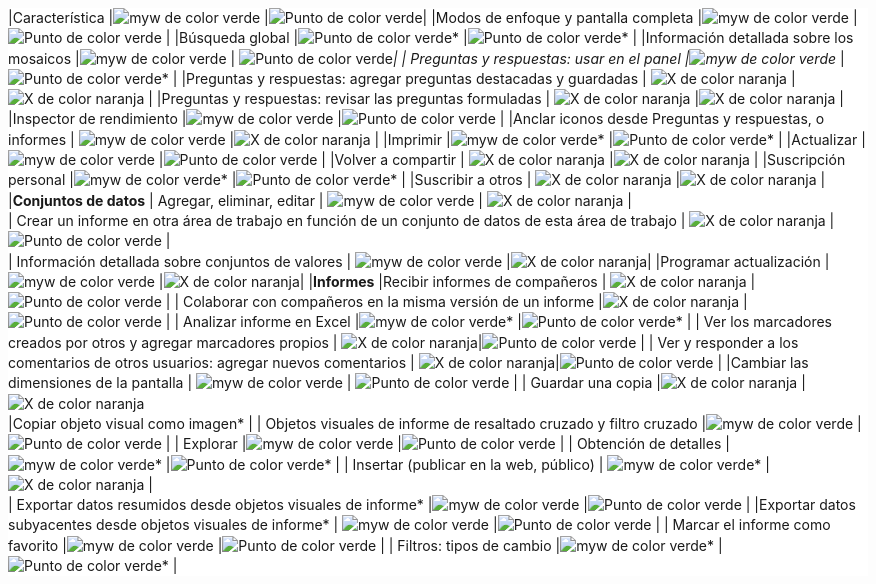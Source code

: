 |Característica |![myw de color verde](media/end-user-features/green-mwo.png) |![Punto de color verde](media/end-user-license/power-bi-green-dot.png)|
|Modos de enfoque y pantalla completa |![myw de color verde](media/end-user-features/green-mwo.png) |![Punto de color verde](media/end-user-license/power-bi-green-dot.png) |
|Búsqueda global |![Punto de color verde](media/end-user-license/power-bi-green-dot.png)* |![Punto de color verde](media/end-user-license/power-bi-green-dot.png)* |
|Información detallada sobre los mosaicos |![myw de color verde](media/end-user-features/green-mwo.png)     | ![Punto de color verde](media/end-user-license/power-bi-green-dot.png)*|
|  Preguntas y respuestas: usar en el panel  |![myw de color verde](media/end-user-features/green-mwo.png)* |![Punto de color verde](media/end-user-license/power-bi-green-dot.png)* |
|Preguntas y respuestas: agregar preguntas destacadas y guardadas | ![X de color naranja](media/end-user-features/orange-x.png)  |![X de color naranja](media/end-user-features/orange-x.png) |
|Preguntas y respuestas: revisar las preguntas formuladas | ![X de color naranja](media/end-user-features/orange-x.png)  |![X de color naranja](media/end-user-features/orange-x.png) |  
|Inspector de rendimiento |![myw de color verde](media/end-user-features/green-mwo.png)  |![Punto de color verde](media/end-user-license/power-bi-green-dot.png) |
|Anclar iconos desde Preguntas y respuestas, o informes | ![myw de color verde](media/end-user-features/green-mwo.png) |![X de color naranja](media/end-user-features/orange-x.png) | 
|Imprimir |![myw de color verde](media/end-user-features/green-mwo.png)* |![Punto de color verde](media/end-user-license/power-bi-green-dot.png)* |
|Actualizar | ![myw de color verde](media/end-user-features/green-mwo.png) |![Punto de color verde](media/end-user-license/power-bi-green-dot.png) | 
|Volver a compartir | ![X de color naranja](media/end-user-features/orange-x.png)  |![X de color naranja](media/end-user-features/orange-x.png) | 
|Suscripción personal |![myw de color verde](media/end-user-features/green-mwo.png)* |![Punto de color verde](media/end-user-license/power-bi-green-dot.png)*  |
|Suscribir a otros | ![X de color naranja](media/end-user-features/orange-x.png)  |![X de color naranja](media/end-user-features/orange-x.png) | 
|**Conjuntos de datos**
|  Agregar, eliminar, editar  |  ![myw de color verde](media/end-user-features/green-mwo.png)  |  ![X de color naranja](media/end-user-features/orange-x.png) |   
| Crear un informe en otra área de trabajo en función de un conjunto de datos de esta área de trabajo | ![X de color naranja](media/end-user-features/orange-x.png)  |![Punto de color verde](media/end-user-license/power-bi-green-dot.png) |  
|  Información detallada sobre conjuntos de valores  | ![myw de color verde](media/end-user-features/green-mwo.png)  |![X de color naranja](media/end-user-features/orange-x.png)| 
|Programar actualización |![myw de color verde](media/end-user-features/green-mwo.png)  |![X de color naranja](media/end-user-features/orange-x.png)| 
|**Informes**
|Recibir informes de compañeros | ![X de color naranja](media/end-user-features/orange-x.png) |  ![Punto de color verde](media/end-user-license/power-bi-green-dot.png)  | 
| Colaborar con compañeros en la misma versión de un informe |![X de color naranja](media/end-user-features/orange-x.png) |  ![Punto de color verde](media/end-user-license/power-bi-green-dot.png)  | 
| Analizar informe en Excel  |![myw de color verde](media/end-user-features/green-mwo.png)*  |![Punto de color verde](media/end-user-license/power-bi-green-dot.png)*  | 
| Ver los marcadores creados por otros y agregar marcadores propios  | ![X de color naranja](media/end-user-features/orange-x.png)|![Punto de color verde](media/end-user-license/power-bi-green-dot.png)  |
| Ver y responder a los comentarios de otros usuarios: agregar nuevos comentarios  | ![X de color naranja](media/end-user-features/orange-x.png)|![Punto de color verde](media/end-user-license/power-bi-green-dot.png)  |
|Cambiar las dimensiones de la pantalla   | ![myw de color verde](media/end-user-features/green-mwo.png) | ![Punto de color verde](media/end-user-license/power-bi-green-dot.png)  | 
| Guardar una copia |![X de color naranja](media/end-user-features/orange-x.png) |![X de color naranja](media/end-user-features/orange-x.png)  
|Copiar objeto visual como imagen* |
| Objetos visuales de informe de resaltado cruzado y filtro cruzado   |![myw de color verde](media/end-user-features/green-mwo.png) |![Punto de color verde](media/end-user-license/power-bi-green-dot.png)  |
|  Explorar   |![myw de color verde](media/end-user-features/green-mwo.png)  |![Punto de color verde](media/end-user-license/power-bi-green-dot.png)  |
| Obtención de detalles |![myw de color verde](media/end-user-features/green-mwo.png)* |![Punto de color verde](media/end-user-license/power-bi-green-dot.png)* |
|  Insertar (publicar en la web, público) | ![myw de color verde](media/end-user-features/green-mwo.png)* |![X de color naranja](media/end-user-features/orange-x.png) |  
|  Exportar datos resumidos desde objetos visuales de informe*  |![myw de color verde](media/end-user-features/green-mwo.png) |![Punto de color verde](media/end-user-license/power-bi-green-dot.png) |
|Exportar datos subyacentes desde objetos visuales de informe* | ![myw de color verde](media/end-user-features/green-mwo.png) |![Punto de color verde](media/end-user-license/power-bi-green-dot.png)  | 
|  Marcar el informe como favorito  |![myw de color verde](media/end-user-features/green-mwo.png) |![Punto de color verde](media/end-user-license/power-bi-green-dot.png) |
|  Filtros: tipos de cambio  |![myw de color verde](media/end-user-features/green-mwo.png)* |![Punto de color verde](media/end-user-license/power-bi-green-dot.png)* |